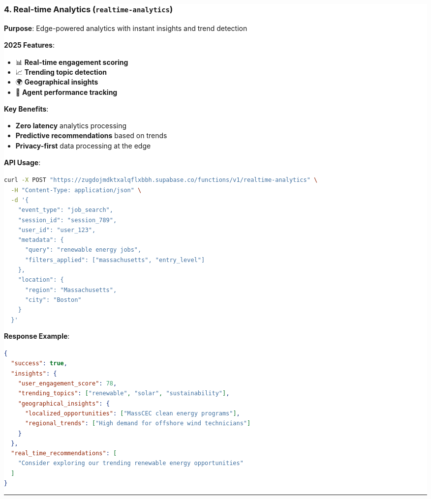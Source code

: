 
### **4. Real-time Analytics (`realtime-analytics`)**
**Purpose**: Edge-powered analytics with instant insights and trend detection

**2025 Features**:
- 📊 **Real-time engagement scoring**
- 📈 **Trending topic detection** 
- 🌍 **Geographical insights**
- 🤖 **Agent performance tracking**

**Key Benefits**:
- **Zero latency** analytics processing
- **Predictive recommendations** based on trends
- **Privacy-first** data processing at the edge

**API Usage**:
```bash
curl -X POST "https://zugdojmdktxalqflxbbh.supabase.co/functions/v1/realtime-analytics" \
  -H "Content-Type: application/json" \
  -d '{
    "event_type": "job_search",
    "session_id": "session_789",
    "user_id": "user_123",
    "metadata": {
      "query": "renewable energy jobs",
      "filters_applied": ["massachusetts", "entry_level"]
    },
    "location": {
      "region": "Massachusetts",
      "city": "Boston"
    }
  }'
```

**Response Example**:
```json
{
  "success": true,
  "insights": {
    "user_engagement_score": 78,
    "trending_topics": ["renewable", "solar", "sustainability"],
    "geographical_insights": {
      "localized_opportunities": ["MassCEC clean energy programs"],
      "regional_trends": ["High demand for offshore wind technicians"]
    }
  },
  "real_time_recommendations": [
    "Consider exploring our trending renewable energy opportunities"
  ]
}
```

---
